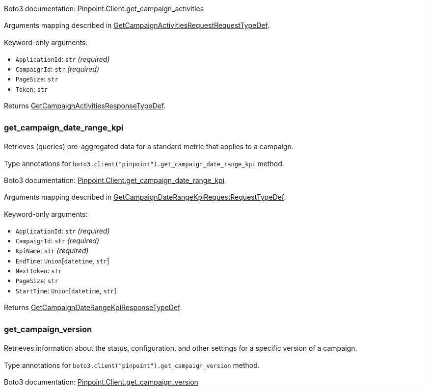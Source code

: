 Boto3 documentation:
[Pinpoint.Client.get_campaign_activities](https://boto3.amazonaws.com/v1/documentation/api/latest/reference/services/pinpoint.html#Pinpoint.Client.get_campaign_activities)

Arguments mapping described in
[GetCampaignActivitiesRequestRequestTypeDef](./type_defs.md#getcampaignactivitiesrequestrequesttypedef).

Keyword-only arguments:

- `ApplicationId`: `str` *(required)*
- `CampaignId`: `str` *(required)*
- `PageSize`: `str`
- `Token`: `str`

Returns
[GetCampaignActivitiesResponseTypeDef](./type_defs.md#getcampaignactivitiesresponsetypedef).

### get_campaign_date_range_kpi

Retrieves (queries) pre-aggregated data for a standard metric that applies to a
campaign.

Type annotations for `boto3.client("pinpoint").get_campaign_date_range_kpi`
method.

Boto3 documentation:
[Pinpoint.Client.get_campaign_date_range_kpi](https://boto3.amazonaws.com/v1/documentation/api/latest/reference/services/pinpoint.html#Pinpoint.Client.get_campaign_date_range_kpi)

Arguments mapping described in
[GetCampaignDateRangeKpiRequestRequestTypeDef](./type_defs.md#getcampaigndaterangekpirequestrequesttypedef).

Keyword-only arguments:

- `ApplicationId`: `str` *(required)*
- `CampaignId`: `str` *(required)*
- `KpiName`: `str` *(required)*
- `EndTime`: `Union`\[`datetime`, `str`\]
- `NextToken`: `str`
- `PageSize`: `str`
- `StartTime`: `Union`\[`datetime`, `str`\]

Returns
[GetCampaignDateRangeKpiResponseTypeDef](./type_defs.md#getcampaigndaterangekpiresponsetypedef).

### get_campaign_version

Retrieves information about the status, configuration, and other settings for a
specific version of a campaign.

Type annotations for `boto3.client("pinpoint").get_campaign_version` method.

Boto3 documentation:
[Pinpoint.Client.get_campaign_version](https://boto3.amazonaws.com/v1/documentation/api/latest/reference/services/pinpoint.html#Pinpoint.Client.get_campaign_version)
